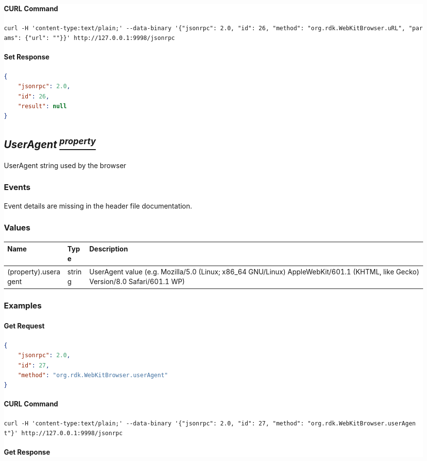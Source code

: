 
#### CURL Command

```curl
curl -H 'content-type:text/plain;' --data-binary '{"jsonrpc": 2.0, "id": 26, "method": "org.rdk.WebKitBrowser.uRL", "params": {"url": ""}}' http://127.0.0.1:9998/jsonrpc
```


#### Set Response

```json
{
    "jsonrpc": 2.0,
    "id": 26,
    "result": null
}
```

<a id="property.UserAgent"></a>
## *UserAgent [<sup>property</sup>](#head.Properties)*

UserAgent string used by the browser

### Events
Event details are missing in the header file documentation.
### Values
| Name | Type | Description |
| :-------- | :-------- | :-------- |
| (property).useragent | string | UserAgent value (e.g. Mozilla/5.0 (Linux; x86_64 GNU/Linux) AppleWebKit/601.1 (KHTML, like Gecko) Version/8.0 Safari/601.1 WP) |

### Examples


#### Get Request

```json
{
    "jsonrpc": 2.0,
    "id": 27,
    "method": "org.rdk.WebKitBrowser.userAgent"
}
```


#### CURL Command

```curl
curl -H 'content-type:text/plain;' --data-binary '{"jsonrpc": 2.0, "id": 27, "method": "org.rdk.WebKitBrowser.userAgent"}' http://127.0.0.1:9998/jsonrpc
```


#### Get Response
